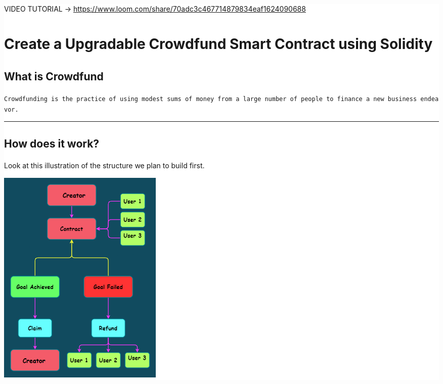 VIDEO TUTORIAL -> https://www.loom.com/share/70adc3c467714879834eaf1624090688

# Create a Upgradable Crowdfund Smart Contract using Solidity

## What is Crowdfund

`Crowdfunding is the practice of using modest sums of money from a large number of people to finance a new business endeavor.`

---

## How does it work?

Look at this illustration of the structure we plan to build first.

<img src="./dia.png" width="300px">
